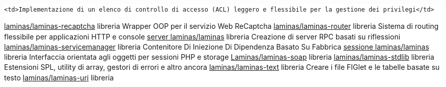     <td>Implementazione di un elenco di controllo di accesso (ACL) leggero e flessibile per la gestione dei privilegi</td>
  </tr>
  <tr>
    <td>
      <a href="https://github.com/laminas/laminas-recaptcha.git">laminas/laminas-recaptcha</a>
    </td>
    <td>libreria</td>
    <td>Wrapper OOP per il servizio Web ReCaptcha</td>
  </tr>
  <tr>
    <td>
      <a href="https://github.com/laminas/laminas-router.git">laminas/laminas-router</a>
    </td>
    <td>libreria</td>
    <td>Sistema di routing flessibile per applicazioni HTTP e console</td>
  </tr>
  <tr>
    <td>
      <a href="https://github.com/laminas/laminas-server.git">server laminas/laminas</a>
    </td>
    <td>libreria</td>
    <td>Creazione di server RPC basati su riflessioni</td>
  </tr>
  <tr>
    <td>
      <a href="https://github.com/laminas/laminas-servicemanager.git">laminas/laminas-servicemanager</a>
    </td>
    <td>libreria</td>
    <td>Contenitore Di Iniezione Di Dipendenza Basato Su Fabbrica</td>
  </tr>
  <tr>
    <td>
      <a href="https://github.com/laminas/laminas-session.git">sessione laminas/laminas</a>
    </td>
    <td>libreria</td>
    <td>Interfaccia orientata agli oggetti per sessioni PHP e storage</td>
  </tr>
  <tr>
    <td>
      <a href="https://github.com/laminas/laminas-soap.git">Laminas/laminas-soap</a>
    </td>
    <td>libreria</td>
    <td></td>
  </tr>
  <tr>
    <td>
      <a href="https://github.com/laminas/laminas-stdlib.git">laminas/laminas-stdlib</a>
    </td>
    <td>libreria</td>
    <td>Estensioni SPL, utility di array, gestori di errori e altro ancora</td>
  </tr>
  <tr>
    <td>
      <a href="https://github.com/laminas/laminas-text.git">laminas/laminas-text</a>
    </td>
    <td>libreria</td>
    <td>Creare i file FIGlet e le tabelle basate su testo</td>
  </tr>
  <tr>
    <td>
      <a href="https://github.com/laminas/laminas-uri.git">laminas/laminas-uri</a>
    </td>
    <td>libreria</td>
